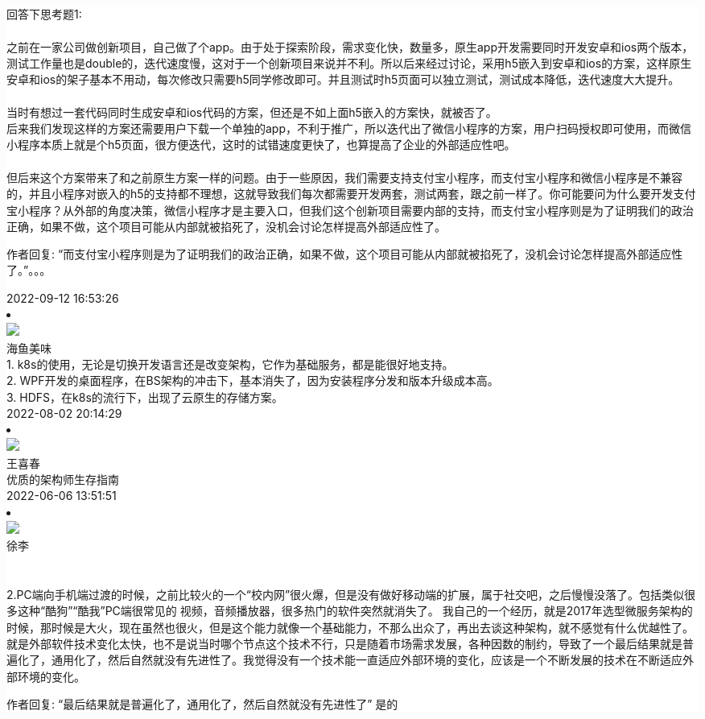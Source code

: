   <div class="_2_QraFYR_0">回答下思考题1:<br><br>之前在一家公司做创新项目，自己做了个app。由于处于探索阶段，需求变化快，数量多，原生app开发需要同时开发安卓和ios两个版本，测试工作量也是double的，迭代速度慢，这对于一个创新项目来说并不利。所以后来经过讨论，采用h5嵌入到安卓和ios的方案，这样原生安卓和ios的架子基本不用动，每次修改只需要h5同学修改即可。并且测试时h5页面可以独立测试，测试成本降低，迭代速度大大提升。<br><br>当时有想过一套代码同时生成安卓和ios代码的方案，但还是不如上面h5嵌入的方案快，就被否了。<br>后来我们发现这样的方案还需要用户下载一个单独的app，不利于推广，所以迭代出了微信小程序的方案，用户扫码授权即可使用，而微信小程序本质上就是个h5页面，很方便迭代，这时的试错速度更快了，也算提高了企业的外部适应性吧。<br><br>但后来这个方案带来了和之前原生方案一样的问题。由于一些原因，我们需要支持支付宝小程序，而支付宝小程序和微信小程序是不兼容的，并且小程序对嵌入的h5的支持都不理想，这就导致我们每次都需要开发两套，测试两套，跟之前一样了。你可能要问为什么要开发支付宝小程序？从外部的角度决策，微信小程序才是主要入口，但我们这个创新项目需要内部的支持，而支付宝小程序则是为了证明我们的政治正确，如果不做，这个项目可能从内部就被掐死了，没机会讨论怎样提高外部适应性了。</div>
  <div class="_10o3OAxT_0">
    <p class="_3KxQPN3V_0">作者回复: “而支付宝小程序则是为了证明我们的政治正确，如果不做，这个项目可能从内部就被掐死了，没机会讨论怎样提高外部适应性了。”。。。</p>
  </div>
  <div class="_3klNVc4Z_0">
    <div class="_3Hkula0k_0">2022-09-12 16:53:26</div>
  </div>
</div>
</div>
</li>
<li>
<div class="_2sjJGcOH_0"><img src="https://static001.geekbang.org/account/avatar/00/10/4f/d8/2183560d.jpg"
  class="_3FLYR4bF_0">
<div class="_36ChpWj4_0">
  <div class="_2zFoi7sd_0"><span>海鱼美味</span>
  </div>
  <div class="_2_QraFYR_0">1. k8s的使用，无论是切换开发语言还是改变架构，它作为基础服务，都是能很好地支持。<br>2. WPF开发的桌面程序，在BS架构的冲击下，基本消失了，因为安装程序分发和版本升级成本高。<br>3. HDFS，在k8s的流行下，出现了云原生的存储方案。</div>
  <div class="_10o3OAxT_0">
    
  </div>
  <div class="_3klNVc4Z_0">
    <div class="_3Hkula0k_0">2022-08-02 20:14:29</div>
  </div>
</div>
</div>
</li>
<li>
<div class="_2sjJGcOH_0"><img src="https://static001.geekbang.org/account/avatar/00/0f/99/8d/4d5dbfc5.jpg"
  class="_3FLYR4bF_0">
<div class="_36ChpWj4_0">
  <div class="_2zFoi7sd_0"><span>王喜春</span>
  </div>
  <div class="_2_QraFYR_0">优质的架构师生存指南</div>
  <div class="_10o3OAxT_0">
    
  </div>
  <div class="_3klNVc4Z_0">
    <div class="_3Hkula0k_0">2022-06-06 13:51:51</div>
  </div>
</div>
</div>
</li>
<li>
<div class="_2sjJGcOH_0"><img src="https://static001.geekbang.org/account/avatar/00/12/83/8d/03cac826.jpg"
  class="_3FLYR4bF_0">
<div class="_36ChpWj4_0">
  <div class="_2zFoi7sd_0"><span>徐李</span>
  </div>
  <div class="_2_QraFYR_0"><br><br>2.PC端向手机端过渡的时候，之前比较火的一个“校内网”很火爆，但是没有做好移动端的扩展，属于社交吧，之后慢慢没落了。包括类似很多这种“酷狗”“酷我”PC端很常见的 视频，音频播放器，很多热门的软件突然就消失了。 我自己的一个经历，就是2017年选型微服务架构的时候，那时候是大火，现在虽然也很火，但是这个能力就像一个基础能力，不那么出众了，再出去谈这种架构，就不感觉有什么优越性了。就是外部软件技术变化太快，也不是说当时哪个节点这个技术不行，只是随着市场需求发展，各种因数的制约，导致了一个最后结果就是普遍化了，通用化了，然后自然就没有先进性了。我觉得没有一个技术能一直适应外部环境的变化，应该是一个不断发展的技术在不断适应外部环境的变化。</div>
  <div class="_10o3OAxT_0">
    <p class="_3KxQPN3V_0">作者回复: “最后结果就是普遍化了，通用化了，然后自然就没有先进性了” 是的</p>
  </div>
  <div class="_3klNVc4Z_0">